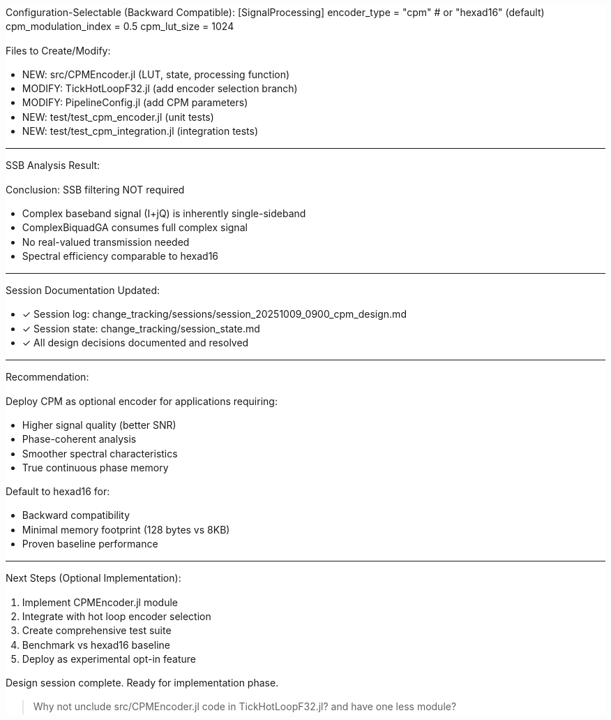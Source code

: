   Configuration-Selectable (Backward Compatible):
  [SignalProcessing]
  encoder_type = "cpm"          # or "hexad16" (default)
  cpm_modulation_index = 0.5
  cpm_lut_size = 1024

  Files to Create/Modify:
  - NEW: src/CPMEncoder.jl (LUT, state, processing function)
  - MODIFY: TickHotLoopF32.jl (add encoder selection branch)
  - MODIFY: PipelineConfig.jl (add CPM parameters)
  - NEW: test/test_cpm_encoder.jl (unit tests)
  - NEW: test/test_cpm_integration.jl (integration tests)

  ---
  SSB Analysis Result:

  Conclusion: SSB filtering NOT required
  - Complex baseband signal (I+jQ) is inherently single-sideband
  - ComplexBiquadGA consumes full complex signal
  - No real-valued transmission needed
  - Spectral efficiency comparable to hexad16

  ---
  Session Documentation Updated:

  - ✓ Session log: change_tracking/sessions/session_20251009_0900_cpm_design.md
  - ✓ Session state: change_tracking/session_state.md
  - ✓ All design decisions documented and resolved

  ---
  Recommendation:

  Deploy CPM as optional encoder for applications requiring:
  - Higher signal quality (better SNR)
  - Phase-coherent analysis
  - Smoother spectral characteristics
  - True continuous phase memory

  Default to hexad16 for:
  - Backward compatibility
  - Minimal memory footprint (128 bytes vs 8KB)
  - Proven baseline performance

  ---
  Next Steps (Optional Implementation):

  1. Implement CPMEncoder.jl module
  2. Integrate with hot loop encoder selection
  3. Create comprehensive test suite
  4. Benchmark vs hexad16 baseline
  5. Deploy as experimental opt-in feature

  Design session complete. Ready for implementation phase.

> Why not unclude src/CPMEncoder.jl code in TickHotLoopF32.jl? and have one less module?
